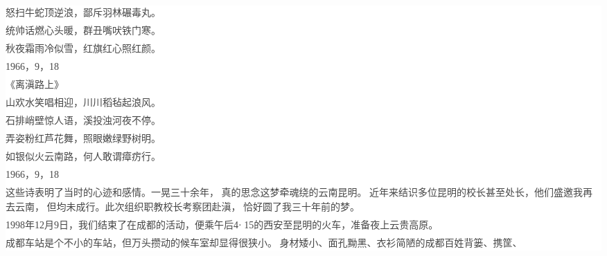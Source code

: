  <p style="color: rgb(70, 70, 70); font-family: simsun; line-height: 21px; margin: 0px 0px 5px; padding: 0px; border: 0px; list-style: none; word-wrap: normal; word-break: normal;">
  怒扫牛蛇顶逆浪，鄙斥羽林碾毒丸。
 </p>
 <p style="color: rgb(70, 70, 70); font-family: simsun; line-height: 21px; margin: 0px 0px 5px; padding: 0px; border: 0px; list-style: none; word-wrap: normal; word-break: normal;">
  统帅话燃心头暖，群丑嘴吠铁门寒。
 </p>
 <p style="color: rgb(70, 70, 70); font-family: simsun; line-height: 21px; margin: 0px 0px 5px; padding: 0px; border: 0px; list-style: none; word-wrap: normal; word-break: normal;">
  秋夜霜雨冷似雪，红旗红心照红颜。
 </p>
 <p style="color: rgb(70, 70, 70); font-family: simsun; line-height: 21px; margin: 0px 0px 5px; padding: 0px; border: 0px; list-style: none; word-wrap: normal; word-break: normal;">
  <wbr/>
  1966，9，18
 </p>
 <p style="color: rgb(70, 70, 70); font-family: simsun; line-height: 21px; margin: 0px 0px 5px; padding: 0px; border: 0px; list-style: none; word-wrap: normal; word-break: normal;">
  《离滇路上》
 </p>
 <p style="color: rgb(70, 70, 70); font-family: simsun; line-height: 21px; margin: 0px 0px 5px; padding: 0px; border: 0px; list-style: none; word-wrap: normal; word-break: normal;">
  山欢水笑唱相迎，川川稻毡起浪风。
 </p>
 <p style="color: rgb(70, 70, 70); font-family: simsun; line-height: 21px; margin: 0px 0px 5px; padding: 0px; border: 0px; list-style: none; word-wrap: normal; word-break: normal;">
  石排峭壁惊人语，溪投浊河夜不停。
 </p>
 <p style="color: rgb(70, 70, 70); font-family: simsun; line-height: 21px; margin: 0px 0px 5px; padding: 0px; border: 0px; list-style: none; word-wrap: normal; word-break: normal;">
  弄姿粉红芦花舞，照眼嫩绿野树明。
 </p>
 <p style="color: rgb(70, 70, 70); font-family: simsun; line-height: 21px; margin: 0px 0px 5px; padding: 0px; border: 0px; list-style: none; word-wrap: normal; word-break: normal;">
  如银似火云南路，何人敢谓瘴疠行。
 </p>
 <p style="color: rgb(70, 70, 70); font-family: simsun; line-height: 21px; margin: 0px 0px 5px; padding: 0px; border: 0px; list-style: none; word-wrap: normal; word-break: normal;">
  1966，9，18
 </p>
 <p style="color: rgb(70, 70, 70); font-family: simsun; line-height: 21px; margin: 0px 0px 5px; padding: 0px; border: 0px; list-style: none; word-wrap: normal; word-break: normal;">
  这些诗表明了当时的心迹和感情。一晃三十余年，
  <wbr/>
  真的思念这梦牵魂绕的云南昆明。
  <wbr/>
  近年来结识多位昆明的校长甚至处长，他们盛邀我再去云南，
  <wbr/>
  但均未成行。此次组织职教校长考察团赴滇，
  <wbr/>
  恰好圆了我三十年前的梦。
 </p>
 <p style="color: rgb(70, 70, 70); font-family: simsun; line-height: 21px; margin: 0px 0px 5px; padding: 0px; border: 0px; list-style: none; word-wrap: normal; word-break: normal;">
  1998年12月9日，我们结束了在成都的活动，便乘午后4·
  <wbr/>
  15的西安至昆明的火车，准备夜上云贵高原。
 </p>
 <p style="color: rgb(70, 70, 70); font-family: simsun; line-height: 21px; margin: 0px 0px 5px; padding: 0px; border: 0px; list-style: none; word-wrap: normal; word-break: normal;">
  成都车站是个不小的车站，但万头攒动的候车室却显得很狭小。
  <wbr/>
  身材矮小、面孔黝黑、衣衫简陋的成都百姓背篓、携筐、